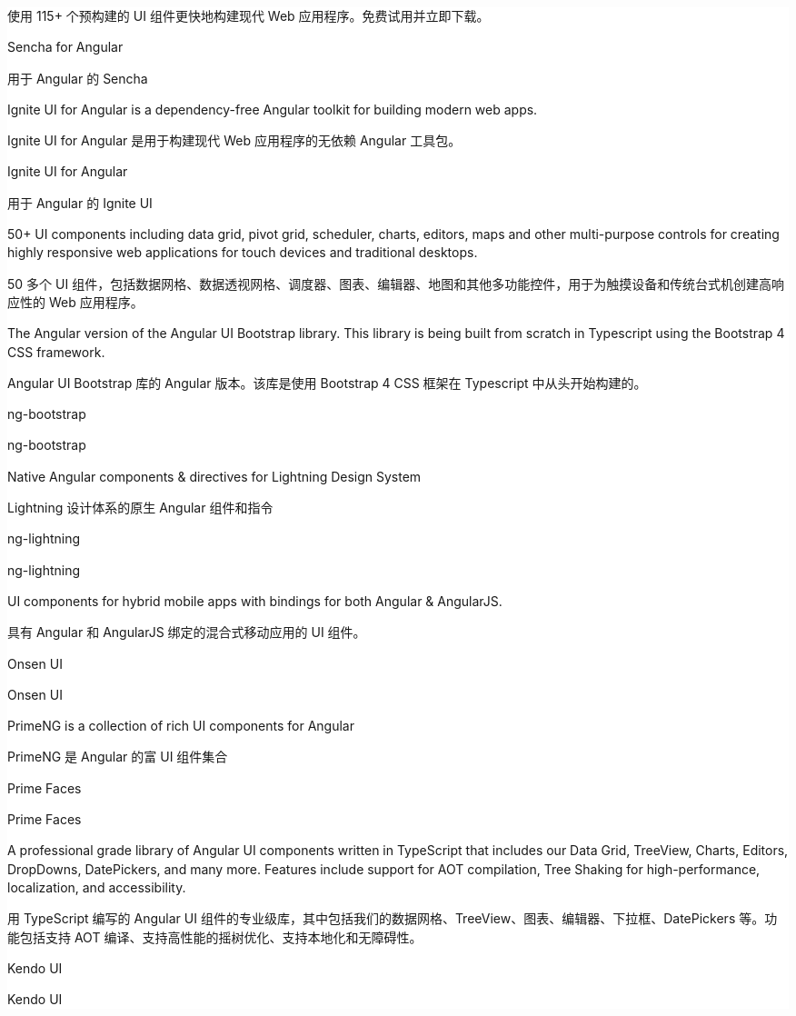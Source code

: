 使用 115+ 个预构建的 UI 组件更快地构建现代 Web 应用程序。免费试用并立即下载。

Sencha for Angular

用于 Angular 的 Sencha

Ignite UI for Angular is a dependency-free Angular toolkit for building modern web apps.

Ignite UI for Angular 是用于构建现代 Web 应用程序的无依赖 Angular 工具包。

Ignite UI for Angular

用于 Angular 的 Ignite UI

50+ UI components including data grid, pivot grid, scheduler, charts, editors, maps and other multi-purpose controls for creating highly responsive web applications for touch devices and traditional desktops.

50 多个 UI 组件，包括数据网格、数据透视网格、调度器、图表、编辑器、地图和其他多功能控件，用于为触摸设备和传统台式机创建高响应性的 Web 应用程序。

The Angular version of the Angular UI Bootstrap library. This library is being built from scratch in Typescript using the Bootstrap 4 CSS framework.

Angular UI Bootstrap 库的 Angular 版本。该库是使用 Bootstrap 4 CSS 框架在 Typescript 中从头开始构建的。

ng-bootstrap

ng-bootstrap

Native Angular components & directives for Lightning Design System

Lightning 设计体系的原生 Angular 组件和指令

ng-lightning

ng-lightning

UI components for hybrid mobile apps with bindings for both Angular & AngularJS.

具有 Angular 和 AngularJS 绑定的混合式移动应用的 UI 组件。

Onsen UI

Onsen UI

PrimeNG is a collection of rich UI components for Angular

PrimeNG 是 Angular 的富 UI 组件集合

Prime Faces

Prime Faces

A professional grade library of Angular UI components written in TypeScript that includes our Data Grid, TreeView, Charts, Editors, DropDowns, DatePickers, and many more. Features include support for AOT compilation, Tree Shaking for high-performance, localization, and accessibility.

用 TypeScript 编写的 Angular UI 组件的专业级库，其中包括我们的数据网格、TreeView、图表、编辑器、下拉框、DatePickers 等。功能包括支持 AOT 编译、支持高性能的摇树优化、支持本地化和无障碍性。

Kendo UI

Kendo UI
